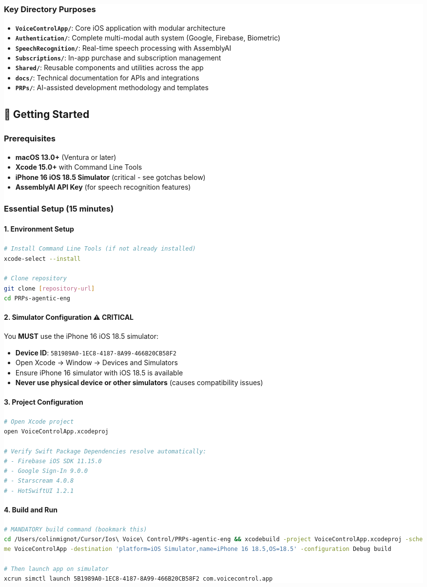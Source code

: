 ### Key Directory Purposes

- **`VoiceControlApp/`**: Core iOS application with modular architecture
- **`Authentication/`**: Complete multi-modal auth system (Google, Firebase, Biometric)
- **`SpeechRecognition/`**: Real-time speech processing with AssemblyAI
- **`Subscriptions/`**: In-app purchase and subscription management
- **`Shared/`**: Reusable components and utilities across the app
- **`docs/`**: Technical documentation for APIs and integrations
- **`PRPs/`**: AI-assisted development methodology and templates

## 🚀 Getting Started

### Prerequisites
- **macOS 13.0+** (Ventura or later)
- **Xcode 15.0+** with Command Line Tools
- **iPhone 16 iOS 18.5 Simulator** (critical - see gotchas below)
- **AssemblyAI API Key** (for speech recognition features)

### Essential Setup (15 minutes)

#### 1. Environment Setup
```bash
# Install Command Line Tools (if not already installed)
xcode-select --install

# Clone repository
git clone [repository-url]
cd PRPs-agentic-eng
```

#### 2. Simulator Configuration ⚠️ CRITICAL
You **MUST** use the iPhone 16 iOS 18.5 simulator:
- **Device ID**: `5B1989A0-1EC8-4187-8A99-466B20CB58F2`
- Open Xcode → Window → Devices and Simulators
- Ensure iPhone 16 simulator with iOS 18.5 is available
- **Never use physical device or other simulators** (causes compatibility issues)

#### 3. Project Configuration
```bash
# Open Xcode project
open VoiceControlApp.xcodeproj

# Verify Swift Package Dependencies resolve automatically:
# - Firebase iOS SDK 11.15.0
# - Google Sign-In 9.0.0
# - Starscream 4.0.8
# - HotSwiftUI 1.2.1
```

#### 4. Build and Run
```bash
# MANDATORY build command (bookmark this)
cd /Users/colinmignot/Cursor/Ios\ Voice\ Control/PRPs-agentic-eng && xcodebuild -project VoiceControlApp.xcodeproj -scheme VoiceControlApp -destination 'platform=iOS Simulator,name=iPhone 16 18.5,OS=18.5' -configuration Debug build

# Then launch app on simulator
xcrun simctl launch 5B1989A0-1EC8-4187-8A99-466B20CB58F2 com.voicecontrol.app
```

